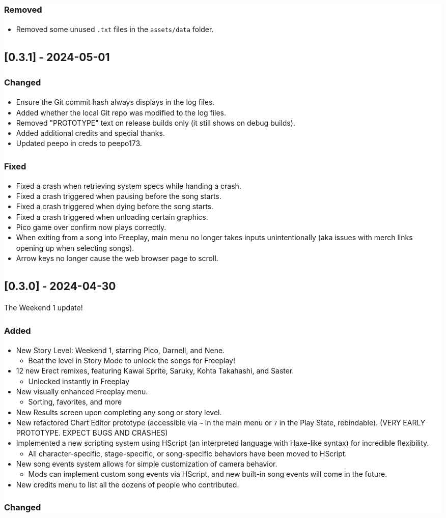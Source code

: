 ### Removed

- Removed some unused `.txt` files in the `assets/data` folder.



## [0.3.1] - 2024-05-01

### Changed

- Ensure the Git commit hash always displays in the log files.
- Added whether the local Git repo was modified to the log files.
- Removed "PROTOTYPE" text on release builds only (it still shows on debug builds).
- Added additional credits and special thanks.
- Updated peepo in creds to peepo173.

### Fixed

- Fixed a crash when retrieving system specs while handing a crash.
- Fixed a crash triggered when pausing before the song starts.
- Fixed a crash triggered when dying before the song starts.
- Fixed a crash triggered when unloading certain graphics.
- Pico game over confirm now plays correctly.
- When exiting from a song into Freeplay, main menu no longer takes inputs unintentionally (aka issues with merch links opening up when selecting songs).
- Arrow keys no longer cause the web browser page to scroll.



## [0.3.0] - 2024-04-30
The Weekend 1 update!

### Added

- New Story Level: Weekend 1, starring Pico, Darnell, and Nene.
  - Beat the level in Story Mode to unlock the songs for Freeplay!
- 12 new Erect remixes, featuring Kawai Sprite, Saruky, Kohta Takahashi, and Saster.
  - Unlocked instantly in Freeplay
- New visually enhanced Freeplay menu.
  - Sorting, favorites, and more
- New Results screen upon completing any song or story level.
- New refactored Chart Editor prototype (accessible via `~` in the main menu or `7` in the Play State, rebindable). (VERY EARLY PROTOTYPE. EXPECT BUGS AND CRASHES)
- Implemented a new scripting system using HScript (an interpreted language with Haxe-like syntax) for incredible flexibility.
  - All character-specific, stage-specific, or song-specific behaviors have been moved to HScript.
- New song events system allows for simple customization of camera behavior.
  - Mods can implement custom song events via HScript, and new built-in song events will come in the future.
- New credits menu to list all the dozens of people who contributed.

### Changed
